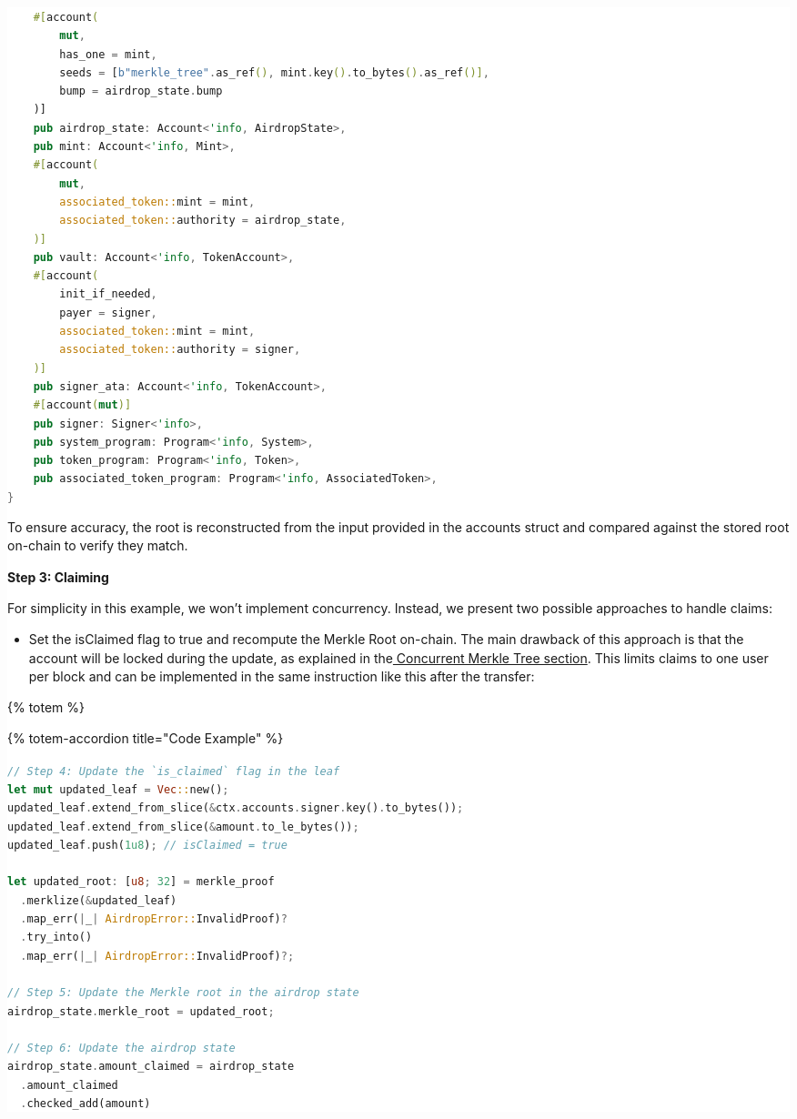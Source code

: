 ```rust
    #[account(
        mut,
        has_one = mint,
        seeds = [b"merkle_tree".as_ref(), mint.key().to_bytes().as_ref()],
        bump = airdrop_state.bump
    )]
    pub airdrop_state: Account<'info, AirdropState>,
    pub mint: Account<'info, Mint>,
    #[account(
        mut,
        associated_token::mint = mint,
        associated_token::authority = airdrop_state,
    )]
    pub vault: Account<'info, TokenAccount>,
    #[account(
        init_if_needed,
        payer = signer,
        associated_token::mint = mint,
        associated_token::authority = signer,
    )]
    pub signer_ata: Account<'info, TokenAccount>,
    #[account(mut)]
    pub signer: Signer<'info>,
    pub system_program: Program<'info, System>,
    pub token_program: Program<'info, Token>,
    pub associated_token_program: Program<'info, AssociatedToken>,
}
```

To ensure accuracy, the root is reconstructed from the input provided in the accounts struct and compared against the stored root on-chain to verify they match.

**Step 3: Claiming**

For simplicity in this example, we won’t implement concurrency. Instead, we present two possible approaches to handle claims:

- Set the isClaimed flag to true and recompute the Merkle Root on-chain. The main drawback of this approach is that the account will be locked during the update, as explained in the[ Concurrent Merkle Tree section](#concurrent-merkle-tree). This limits claims to one user per block and can be implemented in the same instruction like this after the transfer:

{% totem %}

{% totem-accordion title="Code Example" %}

```rust
// Step 4: Update the `is_claimed` flag in the leaf
let mut updated_leaf = Vec::new();
updated_leaf.extend_from_slice(&ctx.accounts.signer.key().to_bytes());
updated_leaf.extend_from_slice(&amount.to_le_bytes());
updated_leaf.push(1u8); // isClaimed = true

let updated_root: [u8; 32] = merkle_proof
  .merklize(&updated_leaf)
  .map_err(|_| AirdropError::InvalidProof)?
  .try_into()
  .map_err(|_| AirdropError::InvalidProof)?;

// Step 5: Update the Merkle root in the airdrop state
airdrop_state.merkle_root = updated_root;

// Step 6: Update the airdrop state
airdrop_state.amount_claimed = airdrop_state
  .amount_claimed
  .checked_add(amount)
```